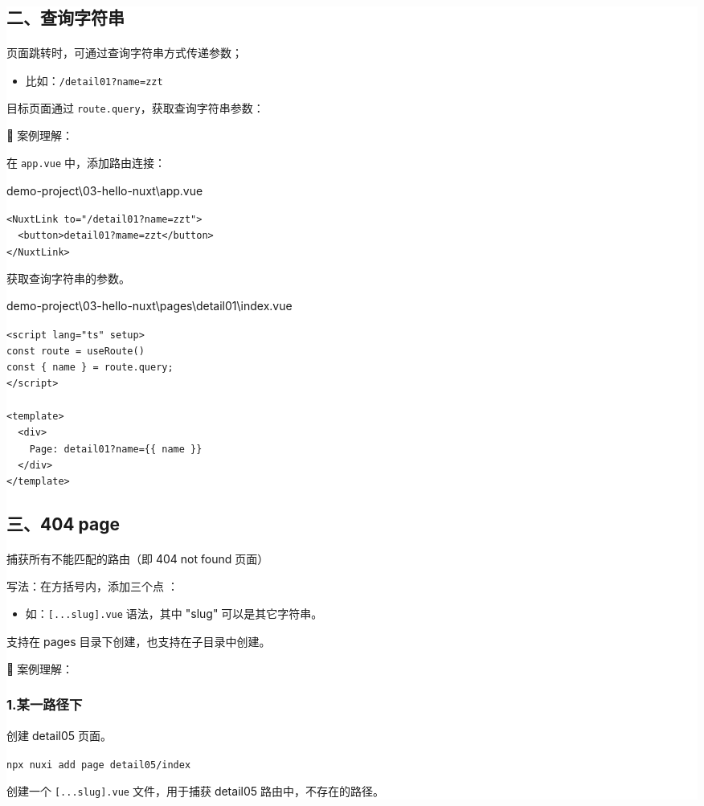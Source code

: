 ## 二、查询字符串

页面跳转时，可通过查询字符串方式传递参数；

- 比如：`/detail01?name=zzt`

目标页面通过 `route.query`，获取查询字符串参数：

:egg: 案例理解：

在 `app.vue` 中，添加路由连接：

demo-project\03-hello-nuxt\app.vue

```vue
<NuxtLink to="/detail01?name=zzt">
  <button>detail01?mame=zzt</button>
</NuxtLink>
```

获取查询字符串的参数。

demo-project\03-hello-nuxt\pages\detail01\index.vue

```vue
<script lang="ts" setup>
const route = useRoute()
const { name } = route.query;
</script>

<template>
  <div>
    Page: detail01?name={{ name }}
  </div>
</template>
```

## 三、404 page

捕获所有不能匹配的路由（即 404 not found 页面）

写法：在方括号内，添加三个点 ：

- 如：`[...slug].vue` 语法，其中 "slug" 可以是其它字符串。

支持在 pages 目录下创建，也支持在子目录中创建。

:egg: 案例理解：

### 1.某一路径下

创建 detail05 页面。

```shell
npx nuxi add page detail05/index
```

创建一个 `[...slug].vue` 文件，用于捕获 detail05 路由中，不存在的路径。
